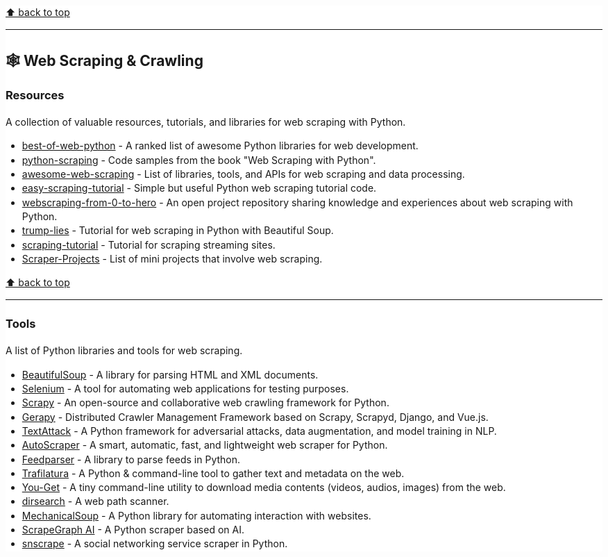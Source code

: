 [⬆ back to top](#contents)

---

<a id="web-scraping-crawling"></a>

## 🕸️ Web Scraping & Crawling

<a id="web-scraping-crawling-resources"></a>

### Resources

A collection of valuable resources, tutorials, and libraries for web scraping with Python.

- [best-of-web-python](https://github.com/ml-tooling/best-of-web-python) - A ranked list of awesome Python libraries for web development.
- [python-scraping](https://github.com/REMitchell/python-scraping) - Code samples from the book "Web Scraping with Python".
- [awesome-web-scraping](https://github.com/lorien/awesome-web-scraping) - List of libraries, tools, and APIs for web scraping and data processing.
- [easy-scraping-tutorial](https://github.com/MorvanZhou/easy-scraping-tutorial) - Simple but useful Python web scraping tutorial code.
- [webscraping-from-0-to-hero](https://github.com/TheWebScrapingClub/webscraping-from-0-to-hero) - An open project repository sharing knowledge and experiences about web scraping with Python.
- [trump-lies](https://github.com/justmarkham/trump-lies) - Tutorial for web scraping in Python with Beautiful Soup.
- [scraping-tutorial](https://github.com/Blatzar/scraping-tutorial) - Tutorial for scraping streaming sites.
- [Scraper-Projects](https://github.com/amrrs/Scraper-Projects/tree/master) - List of mini projects that involve web scraping.

[⬆ back to top](#contents)

---

<a id="web-scraping-crawling-tools"></a>

### Tools

A list of Python libraries and tools for web scraping.

- [BeautifulSoup](https://www.crummy.com/software/BeautifulSoup/bs4/doc/) - A library for parsing HTML and XML documents.
- [Selenium](https://selenium-python.readthedocs.io/) - A tool for automating web applications for testing purposes.
- [Scrapy](https://scrapy.org/) - An open-source and collaborative web crawling framework for Python.
- [Gerapy](https://github.com/Gerapy/Gerapy) - Distributed Crawler Management Framework based on Scrapy, Scrapyd, Django, and Vue.js.
- [TextAttack](https://github.com/QData/TextAttack) - A Python framework for adversarial attacks, data augmentation, and model training in NLP.
- [AutoScraper](https://github.com/alirezamika/autoscraper) - A smart, automatic, fast, and lightweight web scraper for Python.
- [Feedparser](https://github.com/kurtmckee/feedparser) - A library to parse feeds in Python.
- [Trafilatura](https://github.com/adbar/trafilatura) - A Python & command-line tool to gather text and metadata on the web.
- [You-Get](https://github.com/soimort/you-get) - A tiny command-line utility to download media contents (videos, audios, images) from the web.
- [dirsearch](https://github.com/maurosoria/dirsearch) - A web path scanner.
- [MechanicalSoup](https://github.com/MechanicalSoup/MechanicalSoup) - A Python library for automating interaction with websites.
- [ScrapeGraph AI](https://github.com/ScrapeGraphAI/Scrapegraph-ai) - A Python scraper based on AI.
- [snscrape](https://github.com/JustAnotherArchivist/snscrape) - A social networking service scraper in Python.
